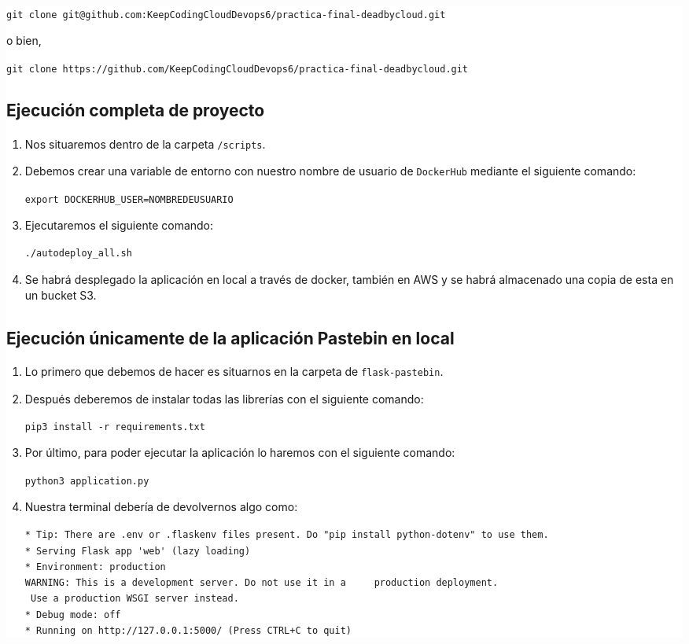  ```
git clone git@github.com:KeepCodingCloudDevops6/practica-final-deadbycloud.git
```
 o bien,

```
git clone https://github.com/KeepCodingCloudDevops6/practica-final-deadbycloud.git
```


## Ejecución completa de proyecto

1. Nos situaremos dentro de la carpeta `/scripts`.

2. Debemos crear una variable de entorno con nuestro nombre de usuario de `DockerHub` mediante el siguiente comando:

    ```
    export DOCKERHUB_USER=NOMBREDEUSUARIO
    ```

3. Ejecutaremos el siguiente comando:

    ```
    ./autodeploy_all.sh
    ```

4. Se habrá desplegado la aplicación en local a través de docker, también en AWS y se habrá almacenado una copia de esta en un bucket S3.


## Ejecución únicamente de la aplicación Pastebin en local

1. Lo primero que debemos de hacer es situarnos en la carpeta de `flask-pastebin`.

2. Después deberemos de instalar todas las librerías con el siguiente comando:

    ```
    pip3 install -r requirements.txt
    ```

3. Por último, para poder ejecutar la aplicación lo haremos con el siguiente comando:
    ```
    python3 application.py
    ```

4. Nuestra terminal debería de devolvernos algo como:
    ```
    * Tip: There are .env or .flaskenv files present. Do "pip install python-dotenv" to use them.
    * Serving Flask app 'web' (lazy loading)
    * Environment: production
    WARNING: This is a development server. Do not use it in a     production deployment.
     Use a production WSGI server instead.
    * Debug mode: off
    * Running on http://127.0.0.1:5000/ (Press CTRL+C to quit)
    ```
